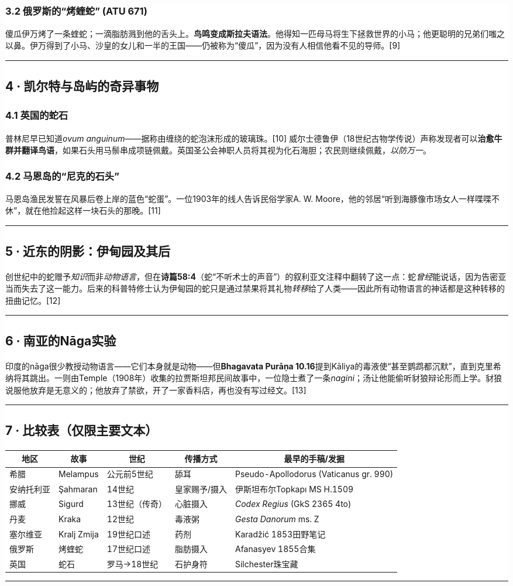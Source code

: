 ### 3.2 俄罗斯的“烤蝰蛇” (ATU 671)  
傻瓜伊万烤了一条蝰蛇；一滴脂肪溅到他的舌头上。**鸟鸣变成斯拉夫语法**。他得知一匹母马将生下拯救世界的小马；他更聪明的兄弟们嗤之以鼻。伊万得到了小马、沙皇的女儿和一半的王国——仍被称为“傻瓜”，因为没有人相信他看不见的导师。[9]

---

## 4 · 凯尔特与岛屿的奇异事物

### 4.1 英国的蛇石  
普林尼早已知道*ovum anguinum*——据称由缠绕的蛇泡沫形成的玻璃珠。[10] 威尔士德鲁伊（18世纪古物学传说）声称发现者可以**治愈牛群并翻译鸟语**，如果石头用马鬃串成项链佩戴。英国圣公会神职人员将其视为化石海胆；农民则继续佩戴，*以防万一*。

### 4.2 马恩岛的“尼克的石头”  
马恩岛渔民发誓在风暴后卷上岸的蓝色“蛇蛋”。一位1903年的线人告诉民俗学家A. W. Moore，他的邻居“听到海豚像市场女人一样喋喋不休”，就在他捡起这样一块石头的那晚。[11]

---

## 5 · 近东的阴影：伊甸园及其后

创世纪中的蛇赠予*知识*而非*动物语言*，但在**诗篇58:4**（蛇“不听术士的声音”）的叙利亚文注释中翻转了这一点：蛇*曾经*能说话，因为告密亚当而失去了这一能力。后来的科普特修士认为伊甸园的蛇只是通过禁果将其礼物*转移*给了人类——因此所有动物语言的神话都是这种转移的扭曲记忆。[12]

---

## 6 · 南亚的Nāga实验

印度的nāga很少教授动物语言——它们本身就是动物——但**Bhagavata Purāṇa 10.16**提到Kāliya的毒液使“甚至鹦鹉都沉默”，直到克里希纳将其跳出。一则由Temple（1908年）收集的拉贾斯坦邦民间故事中，一位隐士煮了一条*nagini*；汤让他能偷听豺狼辩论形而上学。豺狼说服他放弃是无意义的；他放弃了禁欲，开了一家香料店，再也没有写过经文。[13]

---

## 7 · 比较表（仅限主要文本）

| 地区 | 故事 | 世纪 | 传播方式 | 最早的手稿/发掘 |
|--------|------|---------|-------------------|----------------------------------|
| 希腊 | Melampus | 公元前5世纪 | 舔耳 | Pseudo-Apollodorus (Vaticanus gr. 990) |
| 安纳托利亚 | Şahmaran | 14世纪 | 皇家赐予/摄入 | 伊斯坦布尔Topkapı MS H.1509 |
| 挪威 | Sigurd | 13世纪（传奇） | 心脏摄入 | *Codex Regius* (GkS 2365 4to) |
| 丹麦 | Kraka | 12世纪 | 毒液粥 | *Gesta Danorum* ms. Z |
| 塞尔维亚 | Kralj Zmija | 19世纪口述 | 药剂 | Karadžić 1853田野笔记 |
| 俄罗斯 | 烤蝰蛇 | 17世纪口述 | 脂肪摄入 | Afanasyev 1855合集 |
| 英国 | 蛇石 | 罗马→18世纪 | 石护身符 | Silchester珠宝藏 |

---


[^1]: Pseudo-Apollodorus, *Bibliotheca* 1.9.11 (约公元2世纪); Pausanias 2.18.4; Pindar fr. 51 b *Snell-Maehler*。 
[^2]: Homer, *Iliad* 24.699-705; Aelian, *Varia Historia* 5.17; Lycophron, *Alexandra* 208-222。 
[^3]: *Homeric Hymn* 16; Soranos, *Gynaecia* I.2; Dioscorides, *De Materia Medica* Proem。 
[^4]: Anonymous, *Şahmaran Hikâyesi* MS H.1509; Evliya Çelebi, *Seyahatnâme* VIII (1660)。 
[^5]: *Vǫlsunga Saga* chs. 18-20; *Fáfnismál* 11-17 (*Poetic Edda*)。 
[^6]: Grimm, *KHM* 17 "Die Weiße Schlange" (1812 ed.); cf. Basile, *Pentamerone* IV.9。 
[^7]: Saxo Grammaticus, *Gesta Danorum* V.8-10 (Friis-Jensen & Fisher tr.)。 
[^8]: Karadžić, *Srpske Narodne Pripovijetke* No. 41; Bošković-Stulli 1964。 
[^9]: Afanasyev, *Narodnye Russkie Skazki* No. 30; Bogdanov 1894, ch. 12。 
[^10]: Pliny, *Natural History* 37.54; Giraldus Cambrensis, *Topographia Hibernica* I.18。 
[^11]: A. W. Moore, *Folk-Lore of the Isle of Man* (1903) pp. 84-86。 
[^12]: Genesis 3; *Life of Adam and Eve* 24; Syriac *Commentary on the Psalms* (Pseudo-Athanasios) ad 58:4。 
[^13]: *Bhāgavata Purāṇa* 10.16; R. C. Temple, *Legends of the Panjâb* II.214-219 (1908)。